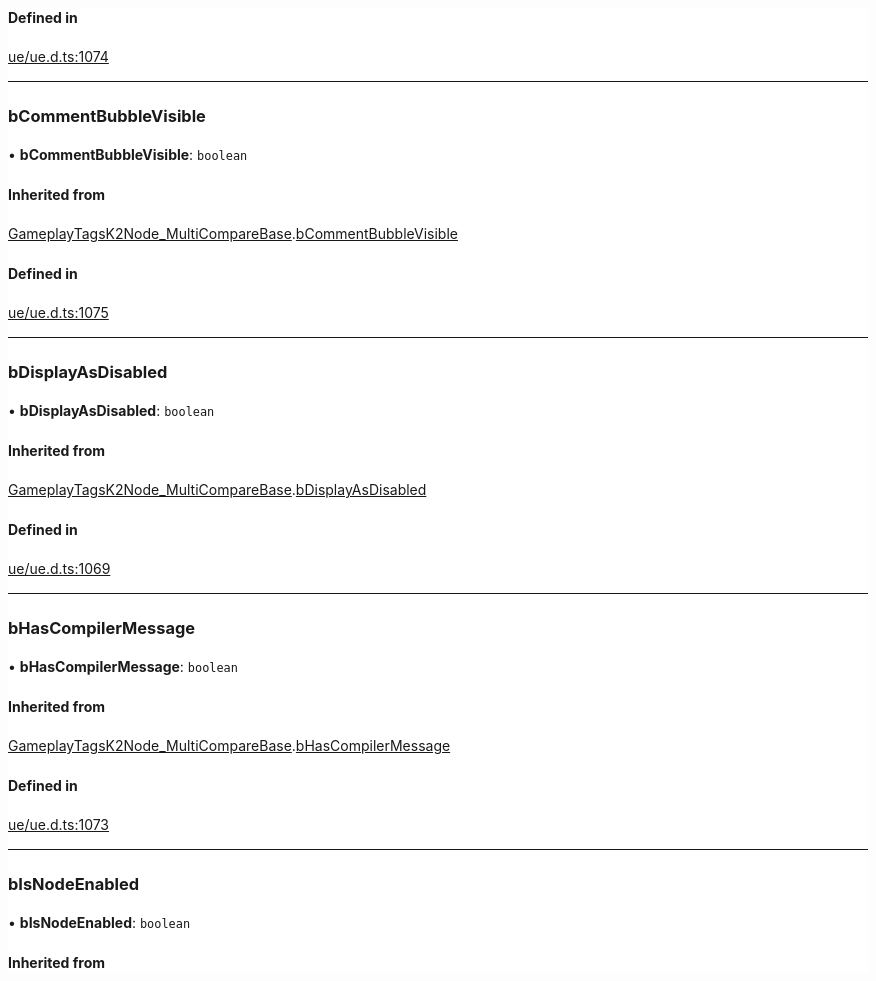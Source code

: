 #### Defined in

[ue/ue.d.ts:1074](https://github.com/YugMetaverse/yug_typings/blob/25cad34/ue/ue.d.ts#L1074)

___

### bCommentBubbleVisible

• **bCommentBubbleVisible**: `boolean`

#### Inherited from

[GameplayTagsK2Node_MultiCompareBase](ue_ue.GameplayTagsK2Node_MultiCompareBase.md).[bCommentBubbleVisible](ue_ue.GameplayTagsK2Node_MultiCompareBase.md#bcommentbubblevisible)

#### Defined in

[ue/ue.d.ts:1075](https://github.com/YugMetaverse/yug_typings/blob/25cad34/ue/ue.d.ts#L1075)

___

### bDisplayAsDisabled

• **bDisplayAsDisabled**: `boolean`

#### Inherited from

[GameplayTagsK2Node_MultiCompareBase](ue_ue.GameplayTagsK2Node_MultiCompareBase.md).[bDisplayAsDisabled](ue_ue.GameplayTagsK2Node_MultiCompareBase.md#bdisplayasdisabled)

#### Defined in

[ue/ue.d.ts:1069](https://github.com/YugMetaverse/yug_typings/blob/25cad34/ue/ue.d.ts#L1069)

___

### bHasCompilerMessage

• **bHasCompilerMessage**: `boolean`

#### Inherited from

[GameplayTagsK2Node_MultiCompareBase](ue_ue.GameplayTagsK2Node_MultiCompareBase.md).[bHasCompilerMessage](ue_ue.GameplayTagsK2Node_MultiCompareBase.md#bhascompilermessage)

#### Defined in

[ue/ue.d.ts:1073](https://github.com/YugMetaverse/yug_typings/blob/25cad34/ue/ue.d.ts#L1073)

___

### bIsNodeEnabled

• **bIsNodeEnabled**: `boolean`

#### Inherited from
